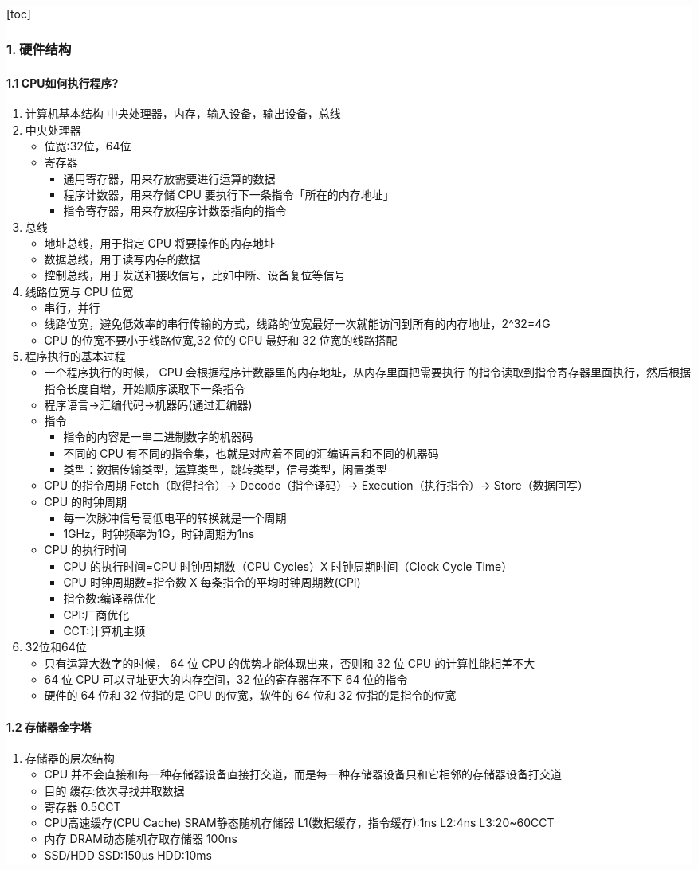 [toc]

### 1. 硬件结构

#### 1.1 CPU如何执行程序?
1. 计算机基本结构
    中央处理器，内存，输入设备，输出设备，总线
2. 中央处理器
   - 位宽:32位，64位
   - 寄存器
     - 通⽤寄存器，⽤来存放需要进⾏运算的数据
     - 程序计数器，⽤来存储 CPU 要执⾏下⼀条指令「所在的内存地址」
     - 指令寄存器，⽤来存放程序计数器指向的指令
3. 总线
   - 地址总线，⽤于指定 CPU 将要操作的内存地址
   - 数据总线，⽤于读写内存的数据
   - 控制总线，⽤于发送和接收信号，⽐如中断、设备复位等信号
4. 线路位宽与 CPU 位宽
   - 串行，并行
   - 线路位宽，避免低效率的串⾏传输的⽅式，线路的位宽最好⼀次就能访问到所有的内存地址，2^32=4G
   - CPU 的位宽不要⼩于线路位宽,32 位的 CPU 最好和 32 位宽的线路搭配
5. 程序执⾏的基本过程
   - ⼀个程序执⾏的时候， CPU 会根据程序计数器⾥的内存地址，从内存⾥⾯把需要执⾏
的指令读取到指令寄存器⾥⾯执⾏，然后根据指令⻓度⾃增，开始顺序读取下⼀条指令
   - 程序语言->汇编代码->机器码(通过汇编器)
   - 指令
     - 指令的内容是⼀串⼆进制数字的机器码
     - 不同的 CPU 有不同的指令集，也就是对应着不同的汇编语⾔和不同的机器码
     - 类型：数据传输类型，运算类型，跳转类型，信号类型，闲置类型
   - CPU 的指令周期
      Fetch（取得指令）-> Decode（指令译码）->  Execution（执⾏指令）-> Store（数据回写）
   - CPU 的时钟周期
      - 每⼀次脉冲信号⾼低电平的转换就是⼀个周期 
      - 1GHz，时钟频率为1G，时钟周期为1ns
   - CPU 的执行时间
     - CPU 的执行时间=CPU 时钟周期数（CPU Cycles）X 时钟周期时间（Clock Cycle Time）
     - CPU 时钟周期数=指令数 X 每条指令的平均时钟周期数(CPI)
     - 指令数:编译器优化
     - CPI:厂商优化
     - CCT:计算机主频
6. 32位和64位
   - 只有运算⼤数字的时候， 64 位 CPU 的优势才能体现出来，否则和 32 位 CPU 的计算性能相差不⼤
   - 64 位 CPU 可以寻址更⼤的内存空间，32 位的寄存器存不下 64 位的指令
   - 硬件的 64 位和 32 位指的是 CPU 的位宽，软件的 64 位和 32 位指的是指令的位宽

#### 1.2 存储器金字塔
1. 存储器的层次结构
   - CPU 并不会直接和每⼀种存储器设备直接打交道，⽽是每⼀种存储器设备只和它相邻的存储器设备打交道
   - 目的
    缓存:依次寻找并取数据
   - 寄存器
    0.5CCT
   - CPU高速缓存(CPU Cache)
        SRAM静态随机存储器
        L1(数据缓存，指令缓存):1ns
        L2:4ns
        L3:20~60CCT
   - 内存
        DRAM动态随机存取存储器
        100ns
   - SSD/HDD
        SSD:150μs
        HDD:10ms
